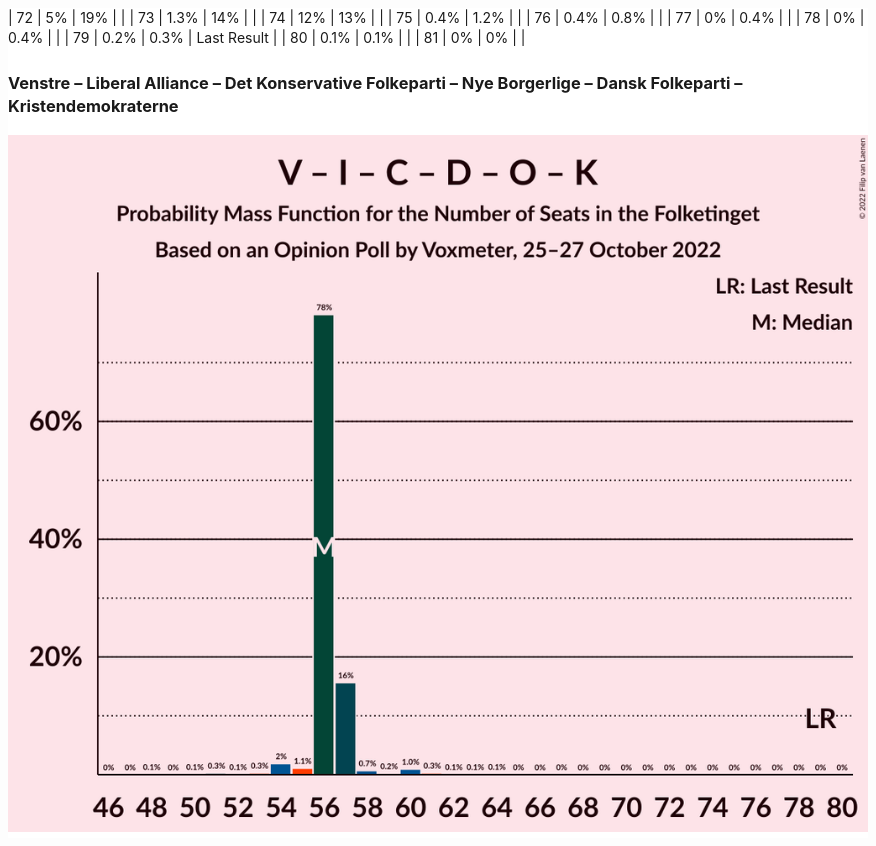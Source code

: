 | 72 | 5% | 19% |  |
| 73 | 1.3% | 14% |  |
| 74 | 12% | 13% |  |
| 75 | 0.4% | 1.2% |  |
| 76 | 0.4% | 0.8% |  |
| 77 | 0% | 0.4% |  |
| 78 | 0% | 0.4% |  |
| 79 | 0.2% | 0.3% | Last Result |
| 80 | 0.1% | 0.1% |  |
| 81 | 0% | 0% |  |

### Venstre – Liberal Alliance – Det Konservative Folkeparti – Nye Borgerlige – Dansk Folkeparti – Kristendemokraterne

![Graph with seats probability mass function not yet produced](2022-10-27-Voxmeter-coalitions-seats-pmf-v–i–c–d–o–k.png "Seats Probability Mass Function")
